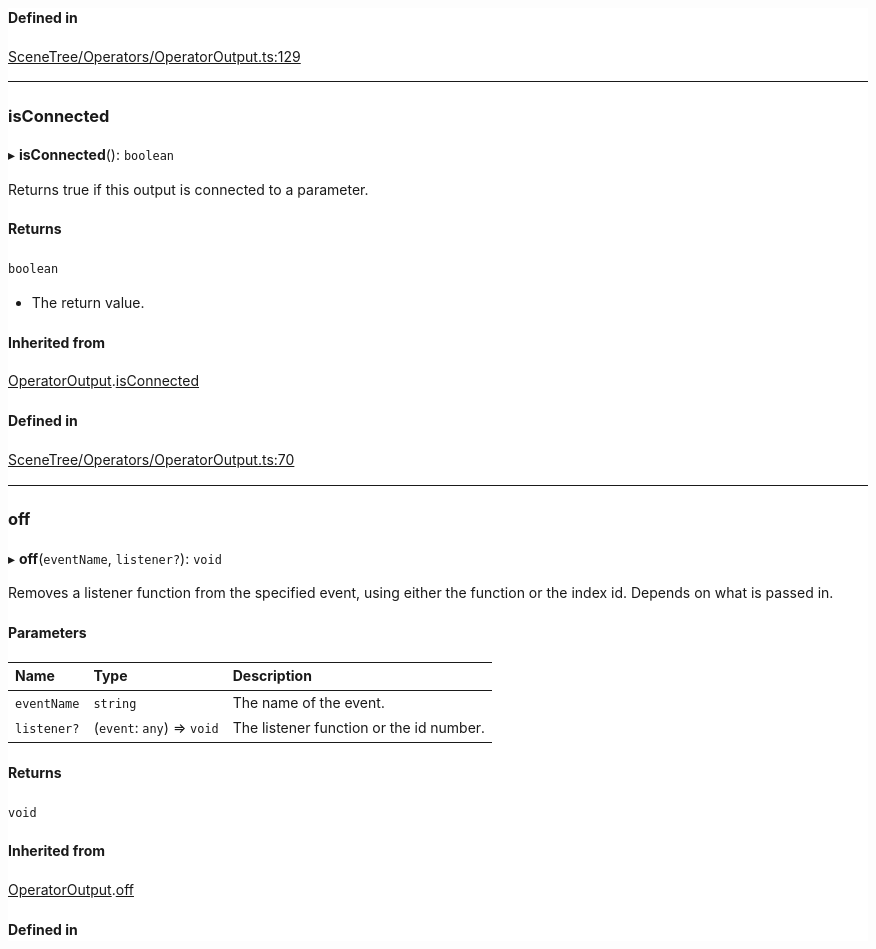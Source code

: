 #### Defined in

[SceneTree/Operators/OperatorOutput.ts:129](https://github.com/ZeaInc/zea-engine/blob/87b3133d3/src/SceneTree/Operators/OperatorOutput.ts#L129)

___

### isConnected

▸ **isConnected**(): `boolean`

Returns true if this output is connected to a parameter.

#### Returns

`boolean`

- The return value.

#### Inherited from

[OperatorOutput](SceneTree_Operators_OperatorOutput.OperatorOutput).[isConnected](SceneTree_Operators_OperatorOutput.OperatorOutput#isconnected)

#### Defined in

[SceneTree/Operators/OperatorOutput.ts:70](https://github.com/ZeaInc/zea-engine/blob/87b3133d3/src/SceneTree/Operators/OperatorOutput.ts#L70)

___

### off

▸ **off**(`eventName`, `listener?`): `void`

Removes a listener function from the specified event, using either the function or the index id. Depends on what is passed in.

#### Parameters

| Name | Type | Description |
| :------ | :------ | :------ |
| `eventName` | `string` | The name of the event. |
| `listener?` | (`event`: `any`) => `void` | The listener function or the id number. |

#### Returns

`void`

#### Inherited from

[OperatorOutput](SceneTree_Operators_OperatorOutput.OperatorOutput).[off](SceneTree_Operators_OperatorOutput.OperatorOutput#off)

#### Defined in
